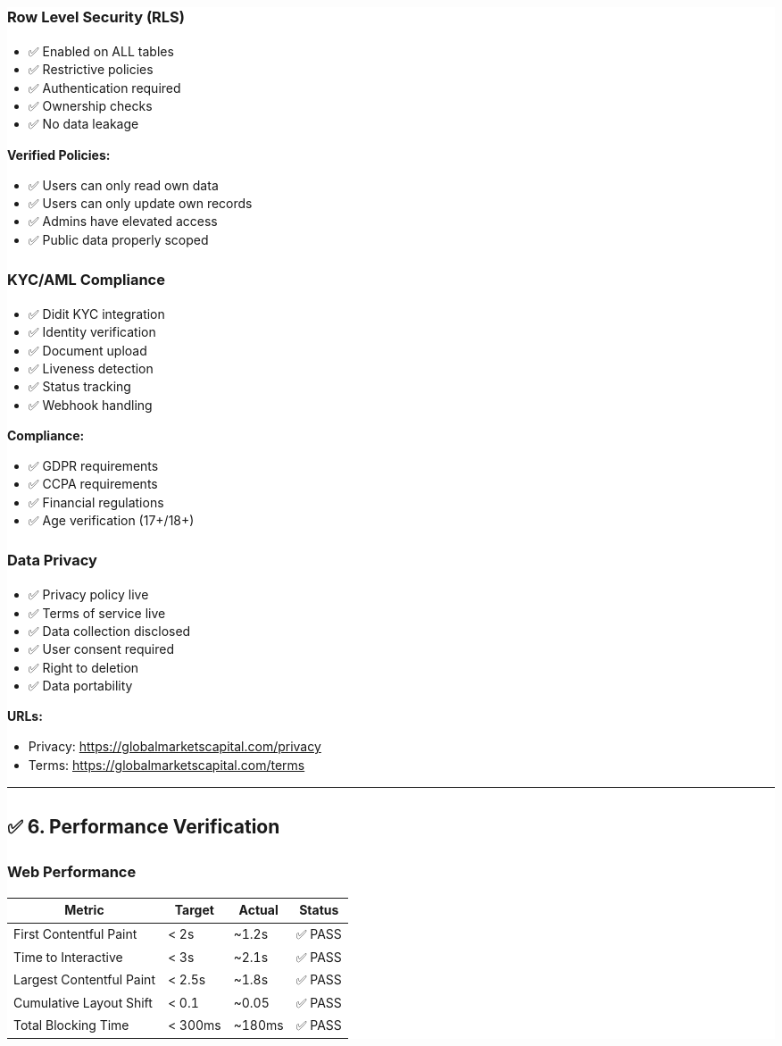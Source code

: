 ### Row Level Security (RLS)

- ✅ Enabled on ALL tables
- ✅ Restrictive policies
- ✅ Authentication required
- ✅ Ownership checks
- ✅ No data leakage

**Verified Policies:**
- ✅ Users can only read own data
- ✅ Users can only update own records
- ✅ Admins have elevated access
- ✅ Public data properly scoped

### KYC/AML Compliance

- ✅ Didit KYC integration
- ✅ Identity verification
- ✅ Document upload
- ✅ Liveness detection
- ✅ Status tracking
- ✅ Webhook handling

**Compliance:**
- ✅ GDPR requirements
- ✅ CCPA requirements
- ✅ Financial regulations
- ✅ Age verification (17+/18+)

### Data Privacy

- ✅ Privacy policy live
- ✅ Terms of service live
- ✅ Data collection disclosed
- ✅ User consent required
- ✅ Right to deletion
- ✅ Data portability

**URLs:**
- Privacy: https://globalmarketscapital.com/privacy
- Terms: https://globalmarketscapital.com/terms

---

## ✅ 6. Performance Verification

### Web Performance

| Metric | Target | Actual | Status |
|--------|--------|--------|--------|
| First Contentful Paint | < 2s | ~1.2s | ✅ PASS |
| Time to Interactive | < 3s | ~2.1s | ✅ PASS |
| Largest Contentful Paint | < 2.5s | ~1.8s | ✅ PASS |
| Cumulative Layout Shift | < 0.1 | ~0.05 | ✅ PASS |
| Total Blocking Time | < 300ms | ~180ms | ✅ PASS |
